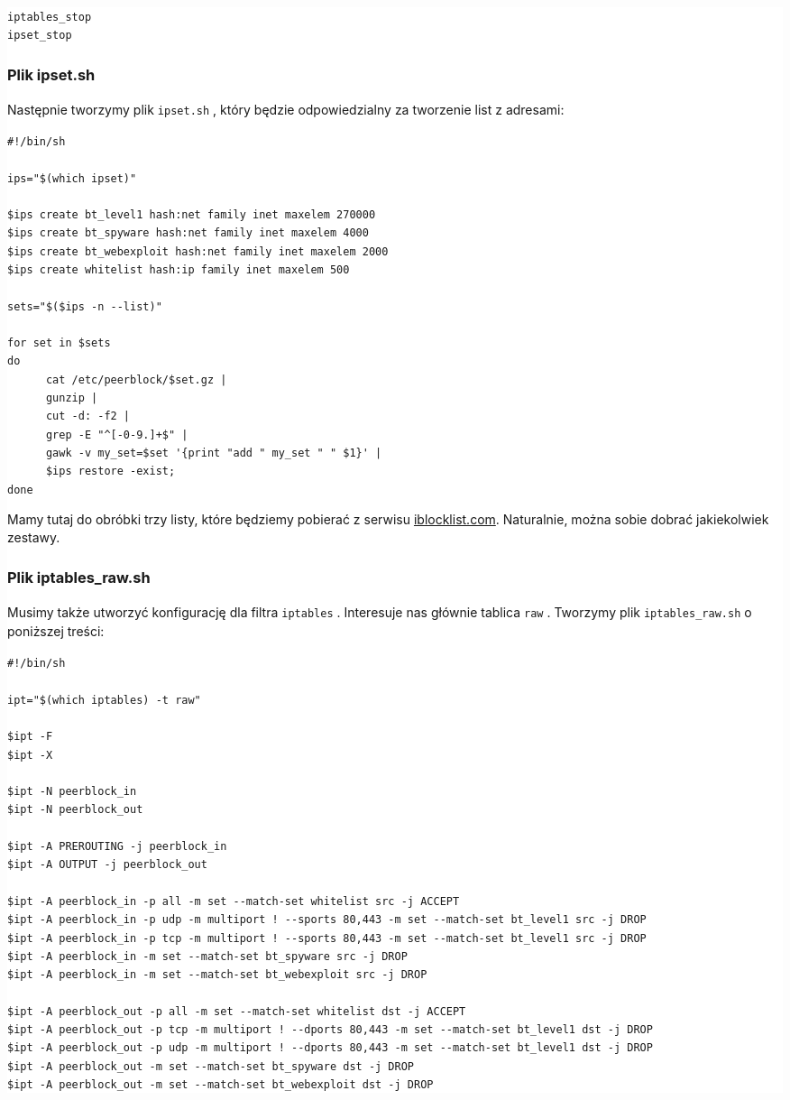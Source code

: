     iptables_stop
    ipset_stop

### Plik ipset.sh

Następnie tworzymy plik `ipset.sh` , który będzie odpowiedzialny za tworzenie list z adresami:

    #!/bin/sh

    ips="$(which ipset)"

    $ips create bt_level1 hash:net family inet maxelem 270000
    $ips create bt_spyware hash:net family inet maxelem 4000
    $ips create bt_webexploit hash:net family inet maxelem 2000
    $ips create whitelist hash:ip family inet maxelem 500

    sets="$($ips -n --list)"

    for set in $sets
    do
          cat /etc/peerblock/$set.gz |
          gunzip |
          cut -d: -f2 |
          grep -E "^[-0-9.]+$" |
          gawk -v my_set=$set '{print "add " my_set " " $1}' |
          $ips restore -exist;
    done

Mamy tutaj do obróbki trzy listy, które będziemy pobierać z serwisu [iblocklist.com][1].
Naturalnie, można sobie dobrać jakiekolwiek zestawy.

### Plik iptables_raw.sh

Musimy także utworzyć konfigurację dla filtra `iptables` . Interesuje nas głównie tablica `raw` .
Tworzymy plik `iptables_raw.sh` o poniższej treści:

    #!/bin/sh

    ipt="$(which iptables) -t raw"

    $ipt -F
    $ipt -X

    $ipt -N peerblock_in
    $ipt -N peerblock_out

    $ipt -A PREROUTING -j peerblock_in
    $ipt -A OUTPUT -j peerblock_out

    $ipt -A peerblock_in -p all -m set --match-set whitelist src -j ACCEPT
    $ipt -A peerblock_in -p udp -m multiport ! --sports 80,443 -m set --match-set bt_level1 src -j DROP
    $ipt -A peerblock_in -p tcp -m multiport ! --sports 80,443 -m set --match-set bt_level1 src -j DROP
    $ipt -A peerblock_in -m set --match-set bt_spyware src -j DROP
    $ipt -A peerblock_in -m set --match-set bt_webexploit src -j DROP

    $ipt -A peerblock_out -p all -m set --match-set whitelist dst -j ACCEPT
    $ipt -A peerblock_out -p tcp -m multiport ! --dports 80,443 -m set --match-set bt_level1 dst -j DROP
    $ipt -A peerblock_out -p udp -m multiport ! --dports 80,443 -m set --match-set bt_level1 dst -j DROP
    $ipt -A peerblock_out -m set --match-set bt_spyware dst -j DROP
    $ipt -A peerblock_out -m set --match-set bt_webexploit dst -j DROP


[1]: https://www.iblocklist.com/lists.php
[2]: /post/firewall-na-linuxowe-maszyny-klienckie/
[3]: http://manpages.ubuntu.com/manpages/xenial/en/man1/ipcalc.1.html
[4]: https://sourceforge.net/projects/peerguardian/
[5]: https://en.wikipedia.org/wiki/Ephemeral_port#Range
